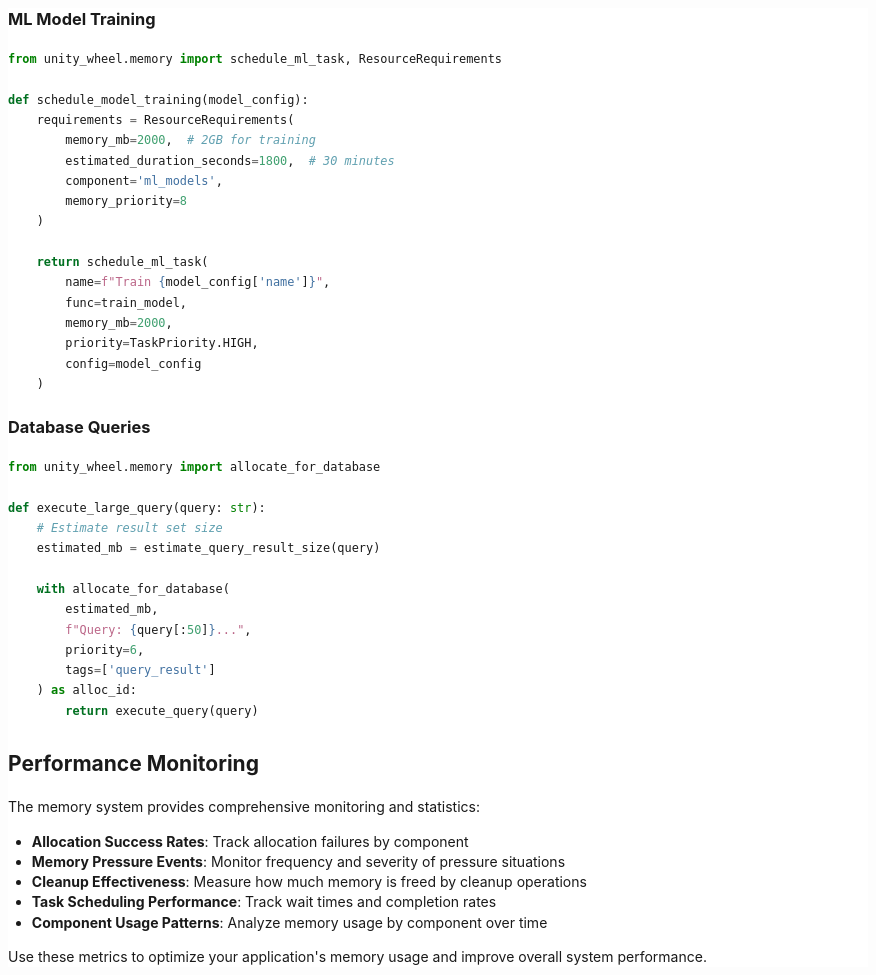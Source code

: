 ### ML Model Training
```python
from unity_wheel.memory import schedule_ml_task, ResourceRequirements

def schedule_model_training(model_config):
    requirements = ResourceRequirements(
        memory_mb=2000,  # 2GB for training
        estimated_duration_seconds=1800,  # 30 minutes
        component='ml_models',
        memory_priority=8
    )
    
    return schedule_ml_task(
        name=f"Train {model_config['name']}",
        func=train_model,
        memory_mb=2000,
        priority=TaskPriority.HIGH,
        config=model_config
    )
```

### Database Queries
```python
from unity_wheel.memory import allocate_for_database

def execute_large_query(query: str):
    # Estimate result set size
    estimated_mb = estimate_query_result_size(query)
    
    with allocate_for_database(
        estimated_mb,
        f"Query: {query[:50]}...",
        priority=6,
        tags=['query_result']
    ) as alloc_id:
        return execute_query(query)
```

## Performance Monitoring

The memory system provides comprehensive monitoring and statistics:

- **Allocation Success Rates**: Track allocation failures by component
- **Memory Pressure Events**: Monitor frequency and severity of pressure situations
- **Cleanup Effectiveness**: Measure how much memory is freed by cleanup operations
- **Task Scheduling Performance**: Track wait times and completion rates
- **Component Usage Patterns**: Analyze memory usage by component over time

Use these metrics to optimize your application's memory usage and improve overall system performance.